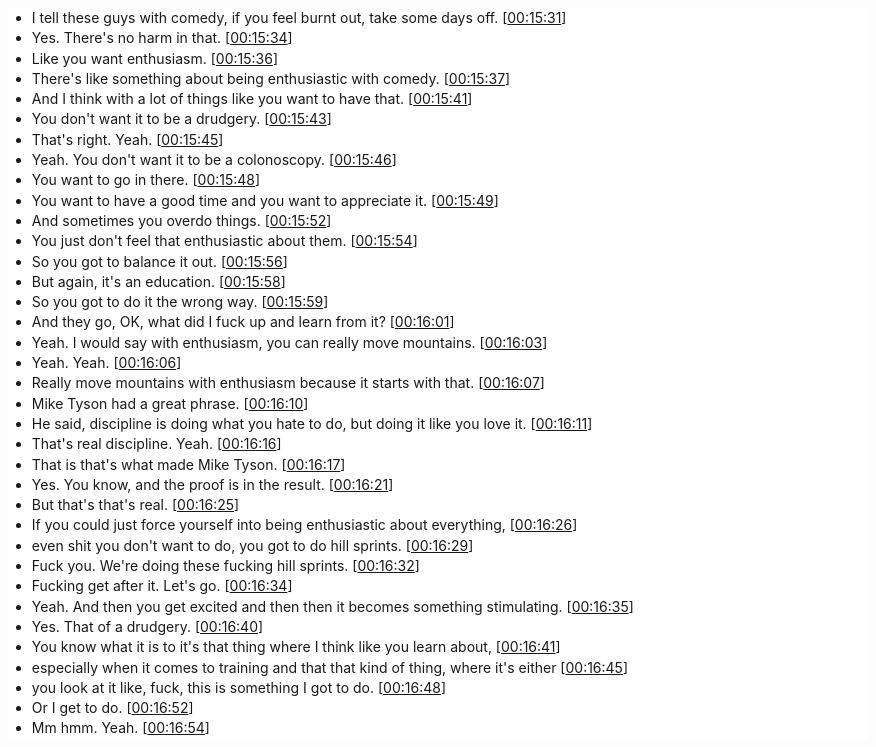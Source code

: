 *  I tell these guys with comedy, if you feel burnt out, take some days off. [[00:15:31](https://www.youtube.com/watch?v=vbde_-KgvTw&t=931.1s)]
*  Yes. There's no harm in that. [[00:15:34](https://www.youtube.com/watch?v=vbde_-KgvTw&t=934.54s)]
*  Like you want enthusiasm. [[00:15:36](https://www.youtube.com/watch?v=vbde_-KgvTw&t=936.3s)]
*  There's like something about being enthusiastic with comedy. [[00:15:37](https://www.youtube.com/watch?v=vbde_-KgvTw&t=937.9399999999999s)]
*  And I think with a lot of things like you want to have that. [[00:15:41](https://www.youtube.com/watch?v=vbde_-KgvTw&t=941.22s)]
*  You don't want it to be a drudgery. [[00:15:43](https://www.youtube.com/watch?v=vbde_-KgvTw&t=943.38s)]
*  That's right. Yeah. [[00:15:45](https://www.youtube.com/watch?v=vbde_-KgvTw&t=945.5s)]
*  Yeah. You don't want it to be a colonoscopy. [[00:15:46](https://www.youtube.com/watch?v=vbde_-KgvTw&t=946.46s)]
*  You want to go in there. [[00:15:48](https://www.youtube.com/watch?v=vbde_-KgvTw&t=948.7800000000001s)]
*  You want to have a good time and you want to appreciate it. [[00:15:49](https://www.youtube.com/watch?v=vbde_-KgvTw&t=949.82s)]
*  And sometimes you overdo things. [[00:15:52](https://www.youtube.com/watch?v=vbde_-KgvTw&t=952.0600000000001s)]
*  You just don't feel that enthusiastic about them. [[00:15:54](https://www.youtube.com/watch?v=vbde_-KgvTw&t=954.1800000000001s)]
*  So you got to balance it out. [[00:15:56](https://www.youtube.com/watch?v=vbde_-KgvTw&t=956.7800000000001s)]
*  But again, it's an education. [[00:15:58](https://www.youtube.com/watch?v=vbde_-KgvTw&t=958.1s)]
*  So you got to do it the wrong way. [[00:15:59](https://www.youtube.com/watch?v=vbde_-KgvTw&t=959.58s)]
*  And they go, OK, what did I fuck up and learn from it? [[00:16:01](https://www.youtube.com/watch?v=vbde_-KgvTw&t=961.1800000000001s)]
*  Yeah. I would say with enthusiasm, you can really move mountains. [[00:16:03](https://www.youtube.com/watch?v=vbde_-KgvTw&t=963.46s)]
*  Yeah. Yeah. [[00:16:06](https://www.youtube.com/watch?v=vbde_-KgvTw&t=966.34s)]
*  Really move mountains with enthusiasm because it starts with that. [[00:16:07](https://www.youtube.com/watch?v=vbde_-KgvTw&t=967.5s)]
*  Mike Tyson had a great phrase. [[00:16:10](https://www.youtube.com/watch?v=vbde_-KgvTw&t=970.34s)]
*  He said, discipline is doing what you hate to do, but doing it like you love it. [[00:16:11](https://www.youtube.com/watch?v=vbde_-KgvTw&t=971.9s)]
*  That's real discipline. Yeah. [[00:16:16](https://www.youtube.com/watch?v=vbde_-KgvTw&t=976.38s)]
*  That is that's what made Mike Tyson. [[00:16:17](https://www.youtube.com/watch?v=vbde_-KgvTw&t=977.8199999999999s)]
*  Yes. You know, and the proof is in the result. [[00:16:21](https://www.youtube.com/watch?v=vbde_-KgvTw&t=981.5s)]
*  But that's that's real. [[00:16:25](https://www.youtube.com/watch?v=vbde_-KgvTw&t=985.02s)]
*  If you could just force yourself into being enthusiastic about everything, [[00:16:26](https://www.youtube.com/watch?v=vbde_-KgvTw&t=986.22s)]
*  even shit you don't want to do, you got to do hill sprints. [[00:16:29](https://www.youtube.com/watch?v=vbde_-KgvTw&t=989.98s)]
*  Fuck you. We're doing these fucking hill sprints. [[00:16:32](https://www.youtube.com/watch?v=vbde_-KgvTw&t=992.42s)]
*  Fucking get after it. Let's go. [[00:16:34](https://www.youtube.com/watch?v=vbde_-KgvTw&t=994.54s)]
*  Yeah. And then you get excited and then then it becomes something stimulating. [[00:16:35](https://www.youtube.com/watch?v=vbde_-KgvTw&t=995.9399999999999s)]
*  Yes. That of a drudgery. [[00:16:40](https://www.youtube.com/watch?v=vbde_-KgvTw&t=1000.74s)]
*  You know what it is to it's that thing where I think like you learn about, [[00:16:41](https://www.youtube.com/watch?v=vbde_-KgvTw&t=1001.86s)]
*  especially when it comes to training and that that kind of thing, where it's either [[00:16:45](https://www.youtube.com/watch?v=vbde_-KgvTw&t=1005.3000000000001s)]
*  you look at it like, fuck, this is something I got to do. [[00:16:48](https://www.youtube.com/watch?v=vbde_-KgvTw&t=1008.86s)]
*  Or I get to do. [[00:16:52](https://www.youtube.com/watch?v=vbde_-KgvTw&t=1012.98s)]
*  Mm hmm. Yeah. [[00:16:54](https://www.youtube.com/watch?v=vbde_-KgvTw&t=1014.82s)]